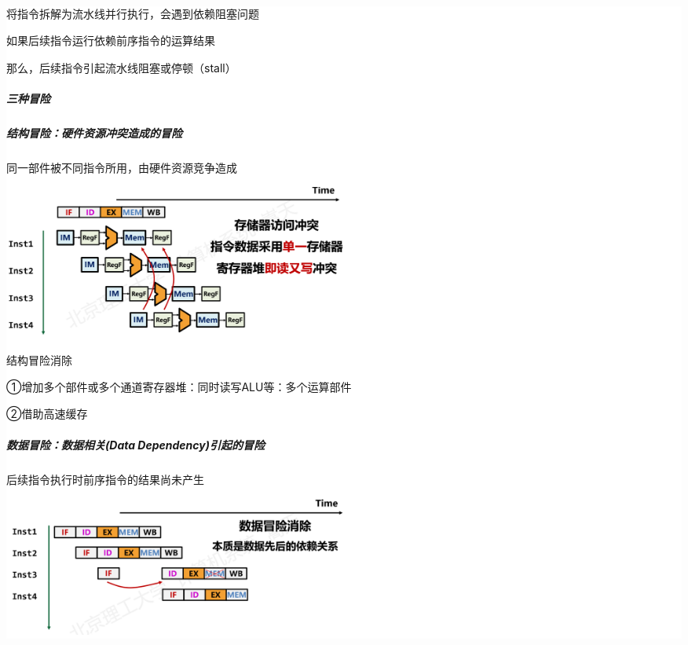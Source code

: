 将指令拆解为流水线并行执行，会遇到依赖阻塞问题

如果后续指令运行依赖前序指令的运算结果

那么，后续指令引起流水线阻塞或停顿（stall）

##### 三种冒险

##### **结构冒险**：硬件资源冲突造成的冒险

同一部件被不同指令所用，由硬件资源竞争造成

<img src="计算机系统I.assets/image-20240407204434879.png" alt="image-20240407204434879" style="zoom:43%;" />

结构冒险消除

①增加多个部件或多个通道寄存器堆：同时读写ALU等：多个运算部件

②借助高速缓存

##### **数据冒险**：数据相关(Data Dependency)引起的冒险

后续指令执行时前序指令的结果尚未产生

<img src="计算机系统I.assets/image-20240407204558985.png" alt="image-20240407204558985" style="zoom:43%;" />
